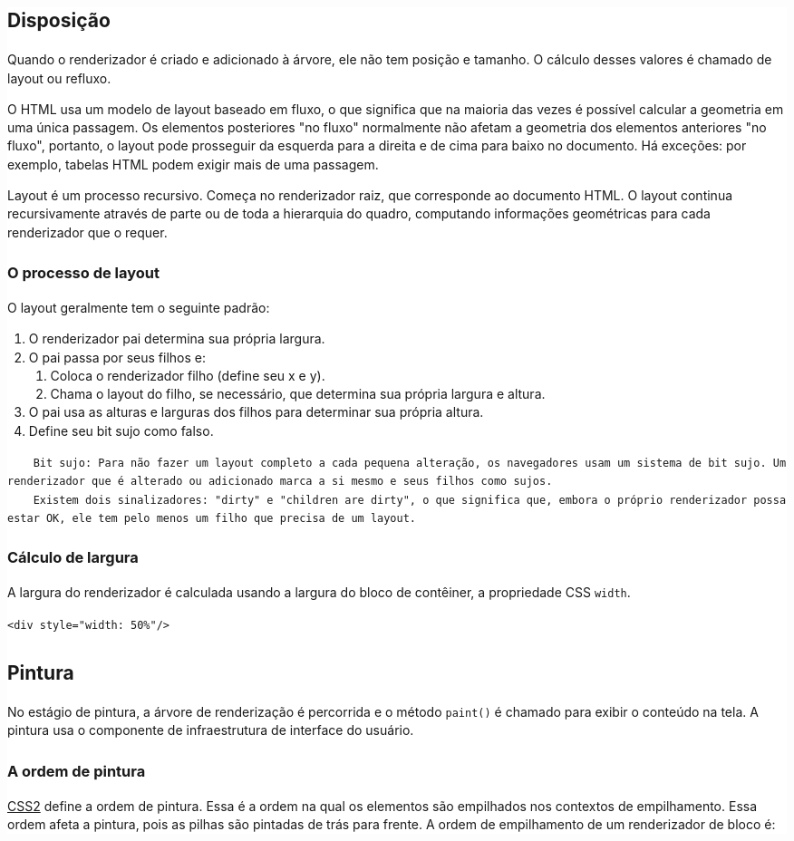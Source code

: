 ## Disposição

Quando o renderizador é criado e adicionado à árvore, ele não tem posição e tamanho. O cálculo desses valores é chamado de layout ou refluxo.

O HTML usa um modelo de layout baseado em fluxo, o que significa que na maioria das vezes é possível calcular a geometria em uma única passagem. Os elementos posteriores "no fluxo" normalmente não afetam a geometria dos elementos anteriores "no fluxo", portanto, o layout pode prosseguir da esquerda para a direita e de cima para baixo no documento. Há exceções: por exemplo, tabelas HTML podem exigir mais de uma passagem.

Layout é um processo recursivo. Começa no renderizador raiz, que corresponde ao documento HTML. O layout continua recursivamente através de parte ou de toda a hierarquia do quadro, computando informações geométricas para cada renderizador que o requer.

### O processo de layout

O layout geralmente tem o seguinte padrão:

1. O renderizador pai determina sua própria largura.
2. O pai passa por seus filhos e:
    1. Coloca o renderizador filho (define seu x e y).
    2. Chama o layout do filho, se necessário, que determina sua própria largura e altura.
3. O pai usa as alturas e larguras dos filhos para determinar sua própria altura.
4. Define seu bit sujo como falso.

```
    Bit sujo: Para não fazer um layout completo a cada pequena alteração, os navegadores usam um sistema de bit sujo. Um renderizador que é alterado ou adicionado marca a si mesmo e seus filhos como sujos. 
    Existem dois sinalizadores: "dirty" e "children are dirty", o que significa que, embora o próprio renderizador possa estar OK, ele tem pelo menos um filho que precisa de um layout.
```

### Cálculo de largura

A largura do renderizador é calculada usando a largura do bloco de contêiner, a propriedade CSS `width`.

```
<div style="width: 50%"/>
```

## Pintura

No estágio de pintura, a árvore de renderização é percorrida e o método `paint()` é chamado para exibir o conteúdo na tela. A pintura usa o componente de infraestrutura de interface do usuário.

### A ordem de pintura

[CSS2](https://www.w3.org/TR/CSS21/zindex.html) define a ordem de pintura. Essa é a ordem na qual os elementos são empilhados nos contextos de empilhamento. Essa ordem afeta a pintura, pois as pilhas são pintadas de trás para frente. A ordem de empilhamento de um renderizador de bloco é:

